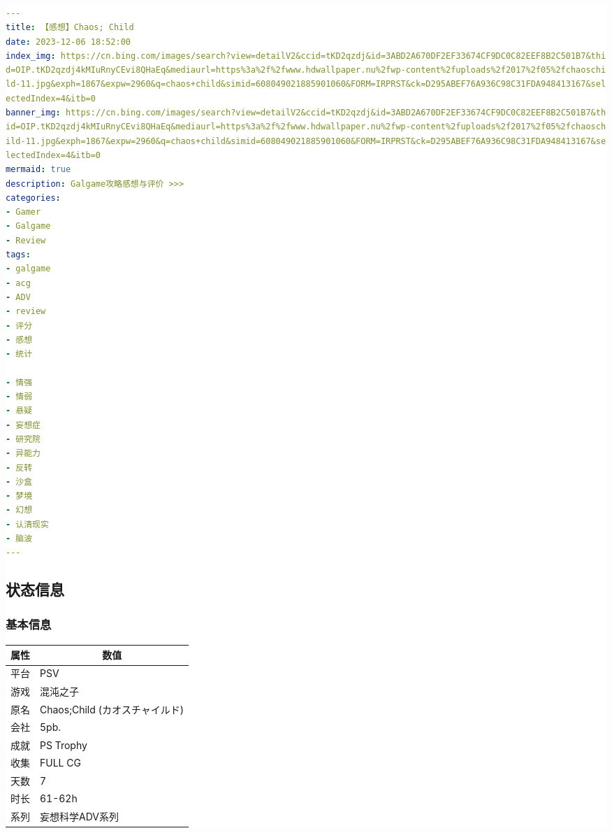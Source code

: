 ```yaml
---
title: 【感想】Chaos; Child
date: 2023-12-06 18:52:00
index_img: https://cn.bing.com/images/search?view=detailV2&ccid=tKD2qzdj&id=3ABD2A670DF2EF33674CF9DC0C82EEF8B2C501B7&thid=OIP.tKD2qzdj4kMIuRnyCEvi8QHaEq&mediaurl=https%3a%2f%2fwww.hdwallpaper.nu%2fwp-content%2fuploads%2f2017%2f05%2fchaoschild-11.jpg&exph=1867&expw=2960&q=chaos+child&simid=608049021885901060&FORM=IRPRST&ck=D295ABEF76A936C98C31FDA948413167&selectedIndex=4&itb=0
banner_img: https://cn.bing.com/images/search?view=detailV2&ccid=tKD2qzdj&id=3ABD2A670DF2EF33674CF9DC0C82EEF8B2C501B7&thid=OIP.tKD2qzdj4kMIuRnyCEvi8QHaEq&mediaurl=https%3a%2f%2fwww.hdwallpaper.nu%2fwp-content%2fuploads%2f2017%2f05%2fchaoschild-11.jpg&exph=1867&expw=2960&q=chaos+child&simid=608049021885901060&FORM=IRPRST&ck=D295ABEF76A936C98C31FDA948413167&selectedIndex=4&itb=0
mermaid: true
description: Galgame攻略感想与评价 >>> 
categories:
- Gamer
- Galgame
- Review
tags:
- galgame
- acg
- ADV
- review
- 评分
- 感想
- 统计

- 情强
- 情弱
- 悬疑
- 妄想症
- 研究院
- 异能力
- 反转
- 沙盒
- 梦境
- 幻想
- 认清现实
- 脑波
---
```


## 状态信息
### 基本信息
| 属性 | 数值 |
| --- | --- |
| 平台 | PSV |
| 游戏 | 混沌之子 |
| 原名 | Chaos;Child (カオスチャイルド) |
| 会社 | 5pb. |
| 成就 | PS Trophy |
| 收集 | FULL CG |
| 天数 | 7 |
| 时长 | 61-62h |
| 系列 | 妄想科学ADV系列 |
